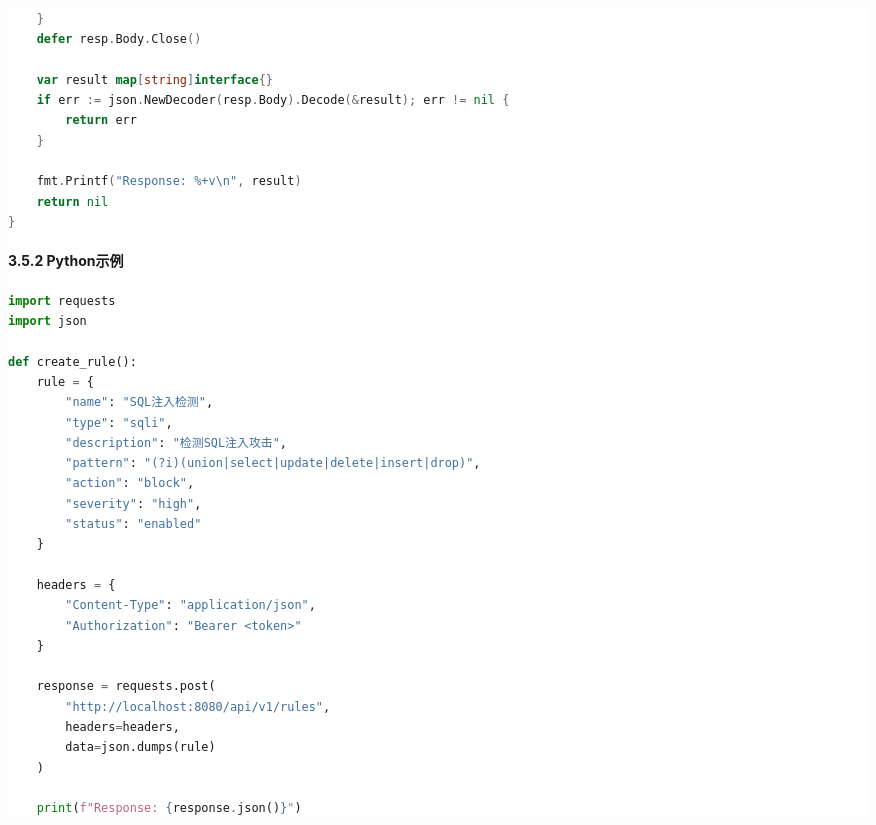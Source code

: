 ```go
    }
    defer resp.Body.Close()

    var result map[string]interface{}
    if err := json.NewDecoder(resp.Body).Decode(&result); err != nil {
        return err
    }

    fmt.Printf("Response: %+v\n", result)
    return nil
}
```

#### 3.5.2 Python示例
```python
import requests
import json

def create_rule():
    rule = {
        "name": "SQL注入检测",
        "type": "sqli",
        "description": "检测SQL注入攻击",
        "pattern": "(?i)(union|select|update|delete|insert|drop)",
        "action": "block",
        "severity": "high",
        "status": "enabled"
    }

    headers = {
        "Content-Type": "application/json",
        "Authorization": "Bearer <token>"
    }

    response = requests.post(
        "http://localhost:8080/api/v1/rules",
        headers=headers,
        data=json.dumps(rule)
    )

    print(f"Response: {response.json()}")
